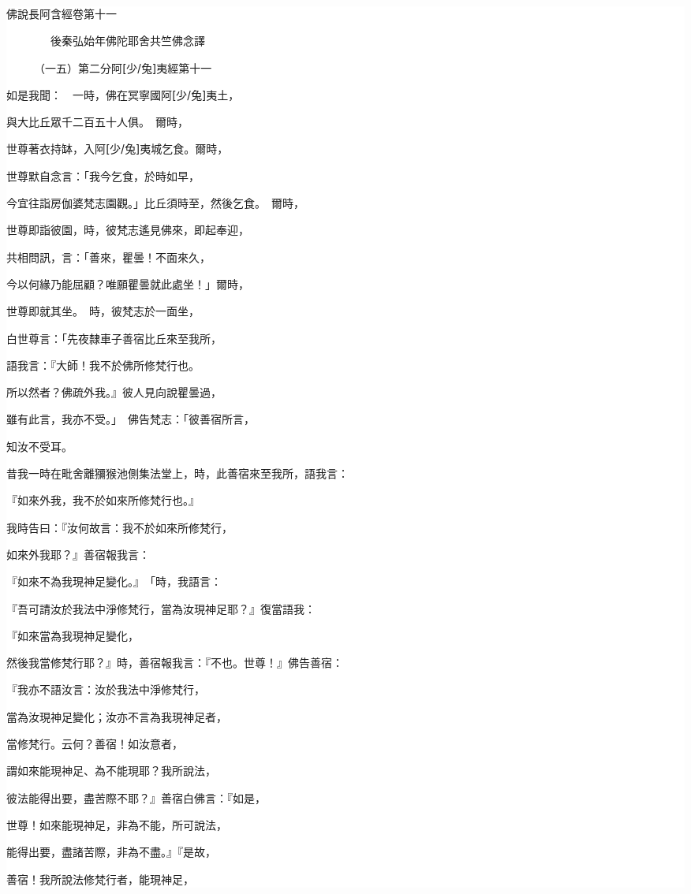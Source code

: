 佛說長阿含經卷第十一


　　　　後秦弘始年佛陀耶舍共竺佛念譯

　　　（一五）第二分阿[少/兔]夷經第十一

如是我聞：　一時，佛在冥寧國阿[少/兔]夷土，

與大比丘眾千二百五十人俱。　爾時，

世尊著衣持缽，入阿[少/兔]夷城乞食。爾時，

世尊默自念言：「我今乞食，於時如早，

今宜往詣房伽婆梵志園觀。」比丘須時至，然後乞食。　爾時，

世尊即詣彼園，時，彼梵志遙見佛來，即起奉迎，

共相問訊，言：「善來，瞿曇！不面來久，

今以何緣乃能屈顧？唯願瞿曇就此處坐！」爾時，

世尊即就其坐。　時，彼梵志於一面坐，

白世尊言：「先夜隸車子善宿比丘來至我所，

語我言：『大師！我不於佛所修梵行也。

所以然者？佛疏外我。』彼人見向說瞿曇過，

雖有此言，我亦不受。」　佛告梵志：「彼善宿所言，

知汝不受耳。

昔我一時在毗舍離獼猴池側集法堂上，時，此善宿來至我所，語我言：

『如來外我，我不於如來所修梵行也。』

我時告曰：『汝何故言：我不於如來所修梵行，

如來外我耶？』善宿報我言：

『如來不為我現神足變化。』　「時，我語言：

『吾可請汝於我法中淨修梵行，當為汝現神足耶？』復當語我：

『如來當為我現神足變化，

然後我當修梵行耶？』時，善宿報我言：『不也。世尊！』佛告善宿：

『我亦不語汝言：汝於我法中淨修梵行，

當為汝現神足變化；汝亦不言為我現神足者，

當修梵行。云何？善宿！如汝意者，

謂如來能現神足、為不能現耶？我所說法，

彼法能得出要，盡苦際不耶？』善宿白佛言：『如是，

世尊！如來能現神足，非為不能，所可說法，

能得出要，盡諸苦際，非為不盡。』『是故，

善宿！我所說法修梵行者，能現神足，
